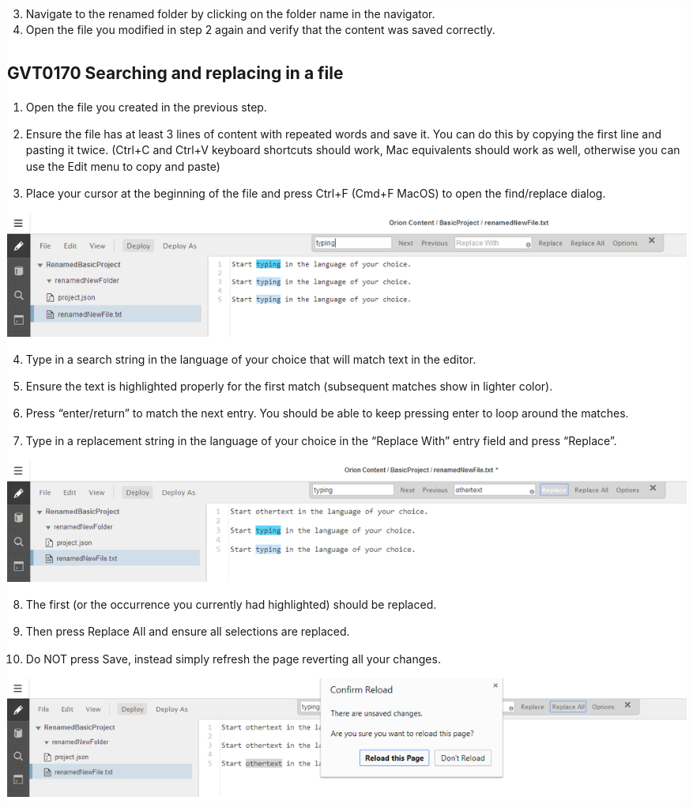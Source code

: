 3) Navigate to the renamed folder by clicking on the folder name in the navigator.
4) Open the file you modified in step 2 again and verify that the content was saved correctly.

## GVT0170  Searching and replacing in a file
1) Open the file you created in the previous step.

2) Ensure the file has at least 3 lines of content with repeated words and save it. You can do this by
copying the first line and pasting it twice. (Ctrl+C and Ctrl+V keyboard shortcuts should work, Mac
equivalents should work as well, otherwise you can use the Edit menu to copy and paste)

3) Place your cursor at the beginning of the file and press Ctrl+F (Cmd+F MacOS) to open the
find/replace dialog.

![image](images/image14.png)

4) Type in a search string in the language of your choice that will match text in the editor.

5) Ensure the text is highlighted properly for the first match (subsequent matches show in lighter
color).

6) Press “enter/return” to match the next entry. You should be able to keep pressing enter to loop
around the matches.

7) Type in a replacement string in the language of your choice in the “Replace With” entry field and
press “Replace”.

![image](images/image15.png)

8) The first (or the occurrence you currently had highlighted) should be replaced.

9) Then press Replace All and ensure all selections are replaced.

10) Do NOT press Save, instead simply refresh the page reverting all your changes.

![image](images/image16.png)
